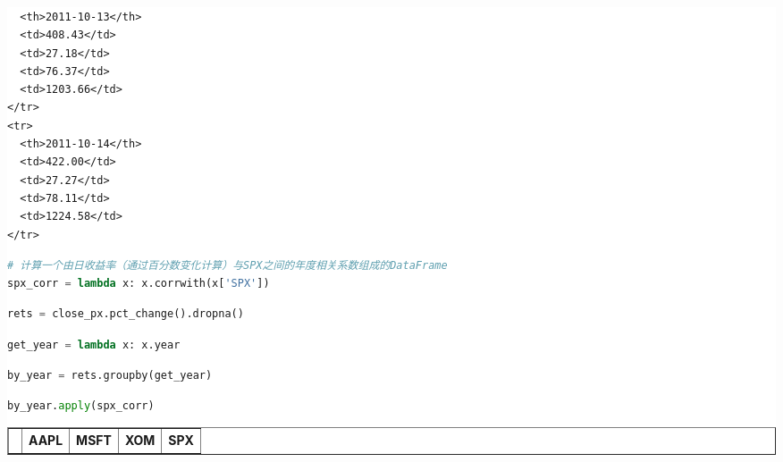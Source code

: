      <th>2011-10-13</th>
      <td>408.43</td>
      <td>27.18</td>
      <td>76.37</td>
      <td>1203.66</td>
    </tr>
    <tr>
      <th>2011-10-14</th>
      <td>422.00</td>
      <td>27.27</td>
      <td>78.11</td>
      <td>1224.58</td>
    </tr>
  </tbody>
</table>
</div>




```python
# 计算一个由日收益率（通过百分数变化计算）与SPX之间的年度相关系数组成的DataFrame
spx_corr = lambda x: x.corrwith(x['SPX'])
```


```python
rets = close_px.pct_change().dropna()
```


```python
get_year = lambda x: x.year
```


```python
by_year = rets.groupby(get_year)
```


```python
by_year.apply(spx_corr)
```




<div>
<style scoped>
    .dataframe tbody tr th:only-of-type {
        vertical-align: middle;
    }

    .dataframe tbody tr th {
        vertical-align: top;
    }

    .dataframe thead th {
        text-align: right;
    }
</style>
<table border="1" class="dataframe">
  <thead>
    <tr style="text-align: right;">
      <th></th>
      <th>AAPL</th>
      <th>MSFT</th>
      <th>XOM</th>
      <th>SPX</th>
    </tr>
  </thead>
  <tbody>
    <tr>